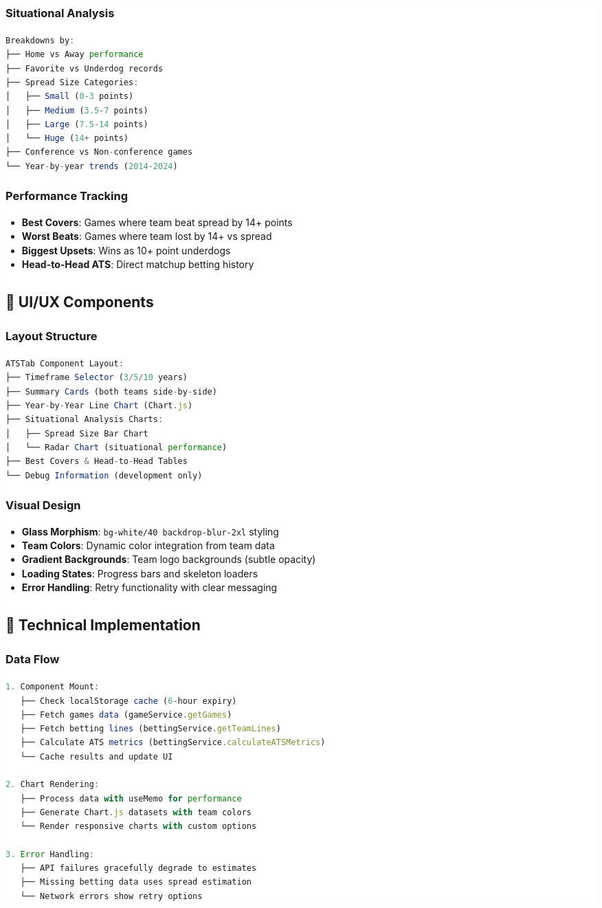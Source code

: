 ### Situational Analysis
```javascript
Breakdowns by:
├── Home vs Away performance
├── Favorite vs Underdog records  
├── Spread Size Categories:
│   ├── Small (0-3 points)
│   ├── Medium (3.5-7 points)
│   ├── Large (7.5-14 points)
│   └── Huge (14+ points)
├── Conference vs Non-conference games
└── Year-by-year trends (2014-2024)
```

### Performance Tracking
- **Best Covers**: Games where team beat spread by 14+ points
- **Worst Beats**: Games where team lost by 14+ vs spread
- **Biggest Upsets**: Wins as 10+ point underdogs
- **Head-to-Head ATS**: Direct matchup betting history

## 📱 UI/UX Components

### Layout Structure
```javascript
ATSTab Component Layout:
├── Timeframe Selector (3/5/10 years)
├── Summary Cards (both teams side-by-side)
├── Year-by-Year Line Chart (Chart.js)
├── Situational Analysis Charts:
│   ├── Spread Size Bar Chart
│   └── Radar Chart (situational performance)
├── Best Covers & Head-to-Head Tables
└── Debug Information (development only)
```

### Visual Design
- **Glass Morphism**: `bg-white/40 backdrop-blur-2xl` styling
- **Team Colors**: Dynamic color integration from team data
- **Gradient Backgrounds**: Team logo backgrounds (subtle opacity)
- **Loading States**: Progress bars and skeleton loaders
- **Error Handling**: Retry functionality with clear messaging

## 🔧 Technical Implementation

### Data Flow
```javascript
1. Component Mount:
   ├── Check localStorage cache (6-hour expiry)
   ├── Fetch games data (gameService.getGames)
   ├── Fetch betting lines (bettingService.getTeamLines)  
   ├── Calculate ATS metrics (bettingService.calculateATSMetrics)
   └── Cache results and update UI

2. Chart Rendering:
   ├── Process data with useMemo for performance
   ├── Generate Chart.js datasets with team colors
   └── Render responsive charts with custom options

3. Error Handling:
   ├── API failures gracefully degrade to estimates
   ├── Missing betting data uses spread estimation
   └── Network errors show retry options
```
